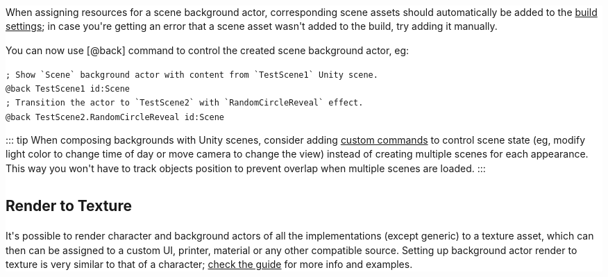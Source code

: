 When assigning resources for a scene background actor, corresponding scene assets should automatically be added to the [build settings](https://docs.unity3d.com/Manual/BuildSettings.html); in case you're getting an error that a scene asset wasn't added to the build, try adding it manually.

You can now use [@back] command to control the created scene background actor, eg:

```nani
; Show `Scene` background actor with content from `TestScene1` Unity scene.
@back TestScene1 id:Scene
; Transition the actor to `TestScene2` with `RandomCircleReveal` effect.
@back TestScene2.RandomCircleReveal id:Scene
```

::: tip
When composing backgrounds with Unity scenes, consider adding [custom commands](/ko/guide/custom-commands) to control scene state (eg, modify light color to change time of day or move camera to change the view) instead of creating multiple scenes for each appearance. This way you won't have to track objects position to prevent overlap when multiple scenes are loaded.
:::

## Render to Texture

It's possible to render character and background actors of all the implementations (except generic) to a texture asset, which can then can be assigned to a custom UI, printer, material or any other compatible source. Setting up background actor render to texture is very similar to that of a character; [check the guide](/ko/guide/characters#render-to-texture) for more info and examples.
